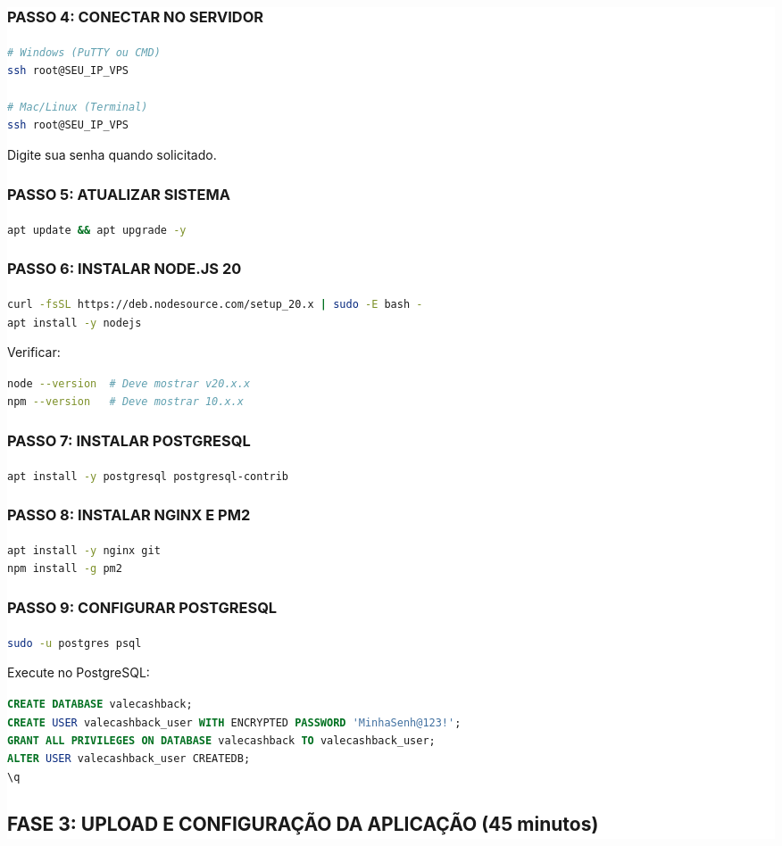 ### PASSO 4: CONECTAR NO SERVIDOR
```bash
# Windows (PuTTY ou CMD)
ssh root@SEU_IP_VPS

# Mac/Linux (Terminal)
ssh root@SEU_IP_VPS
```

Digite sua senha quando solicitado.

### PASSO 5: ATUALIZAR SISTEMA
```bash
apt update && apt upgrade -y
```

### PASSO 6: INSTALAR NODE.JS 20
```bash
curl -fsSL https://deb.nodesource.com/setup_20.x | sudo -E bash -
apt install -y nodejs
```

Verificar:
```bash
node --version  # Deve mostrar v20.x.x
npm --version   # Deve mostrar 10.x.x
```

### PASSO 7: INSTALAR POSTGRESQL
```bash
apt install -y postgresql postgresql-contrib
```

### PASSO 8: INSTALAR NGINX E PM2
```bash
apt install -y nginx git
npm install -g pm2
```

### PASSO 9: CONFIGURAR POSTGRESQL
```bash
sudo -u postgres psql
```

Execute no PostgreSQL:
```sql
CREATE DATABASE valecashback;
CREATE USER valecashback_user WITH ENCRYPTED PASSWORD 'MinhaSenh@123!';
GRANT ALL PRIVILEGES ON DATABASE valecashback TO valecashback_user;
ALTER USER valecashback_user CREATEDB;
\q
```

## FASE 3: UPLOAD E CONFIGURAÇÃO DA APLICAÇÃO (45 minutos)
